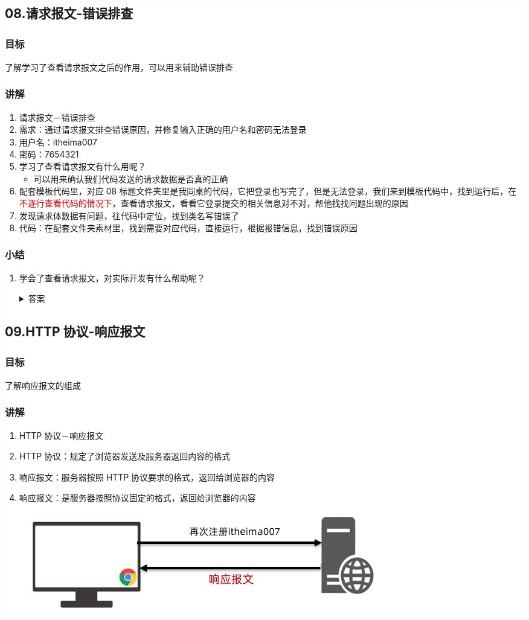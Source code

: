 

## 08.请求报文-错误排查

### 目标

了解学习了查看请求报文之后的作用，可以用来辅助错误排查



### 讲解

1. 请求报文－错误排查
2. 需求：通过请求报文排查错误原因，并修复输入正确的用户名和密码无法登录
3. 用户名：itheima007
4. 密码：7654321
5. 学习了查看请求报文有什么用呢？
   * 可以用来确认我们代码发送的请求数据是否真的正确
6. 配套模板代码里，对应 08 标题文件夹里是我同桌的代码，它把登录也写完了，但是无法登录，我们来到模板代码中，找到运行后，在<span style="color: red;">不逐行查看代码的情况下</span>，查看请求报文，看看它登录提交的相关信息对不对，帮他找找问题出现的原因
7. 发现请求体数据有问题，往代码中定位，找到类名写错误了
8. 代码：在配套文件夹素材里，找到需要对应代码，直接运行，根据报错信息，找到错误原因



### 小结

1. 学会了查看请求报文，对实际开发有什么帮助呢？

   <details><summary>答案</summary></details>



## 09.HTTP 协议-响应报文

### 目标

了解响应报文的组成



### 讲解

1. HTTP 协议－响应报文

2. HTTP 协议：规定了浏览器发送及服务器返回内容的格式

3. 响应报文：服务器按照 HTTP 协议要求的格式，返回给浏览器的内容

4. 响应报文：是服务器按照协议固定的格式，返回给浏览器的内容

   ![image-20230404104556531](images/image-20230404104556531.png)

